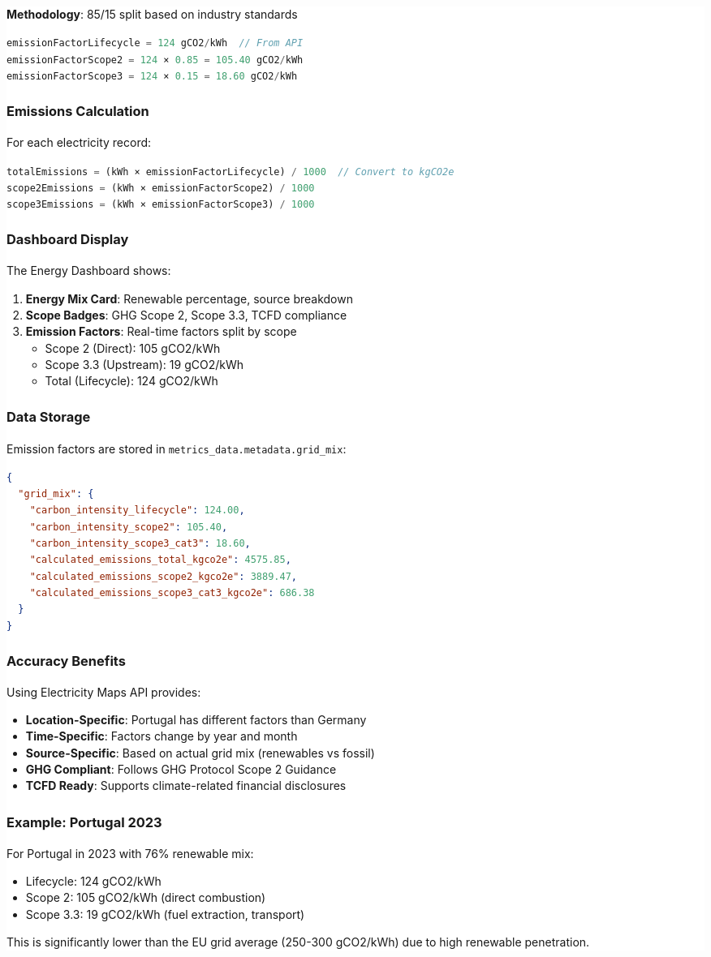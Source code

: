 **Methodology**: 85/15 split based on industry standards
```typescript
emissionFactorLifecycle = 124 gCO2/kWh  // From API
emissionFactorScope2 = 124 × 0.85 = 105.40 gCO2/kWh
emissionFactorScope3 = 124 × 0.15 = 18.60 gCO2/kWh
```

### Emissions Calculation

For each electricity record:
```typescript
totalEmissions = (kWh × emissionFactorLifecycle) / 1000  // Convert to kgCO2e
scope2Emissions = (kWh × emissionFactorScope2) / 1000
scope3Emissions = (kWh × emissionFactorScope3) / 1000
```

### Dashboard Display

The Energy Dashboard shows:
1. **Energy Mix Card**: Renewable percentage, source breakdown
2. **Scope Badges**: GHG Scope 2, Scope 3.3, TCFD compliance
3. **Emission Factors**: Real-time factors split by scope
   - Scope 2 (Direct): 105 gCO2/kWh
   - Scope 3.3 (Upstream): 19 gCO2/kWh
   - Total (Lifecycle): 124 gCO2/kWh

### Data Storage

Emission factors are stored in `metrics_data.metadata.grid_mix`:
```json
{
  "grid_mix": {
    "carbon_intensity_lifecycle": 124.00,
    "carbon_intensity_scope2": 105.40,
    "carbon_intensity_scope3_cat3": 18.60,
    "calculated_emissions_total_kgco2e": 4575.85,
    "calculated_emissions_scope2_kgco2e": 3889.47,
    "calculated_emissions_scope3_cat3_kgco2e": 686.38
  }
}
```

### Accuracy Benefits

Using Electricity Maps API provides:
- **Location-Specific**: Portugal has different factors than Germany
- **Time-Specific**: Factors change by year and month
- **Source-Specific**: Based on actual grid mix (renewables vs fossil)
- **GHG Compliant**: Follows GHG Protocol Scope 2 Guidance
- **TCFD Ready**: Supports climate-related financial disclosures

### Example: Portugal 2023

For Portugal in 2023 with 76% renewable mix:
- Lifecycle: 124 gCO2/kWh
- Scope 2: 105 gCO2/kWh (direct combustion)
- Scope 3.3: 19 gCO2/kWh (fuel extraction, transport)

This is significantly lower than the EU grid average (250-300 gCO2/kWh) due to high renewable penetration.
